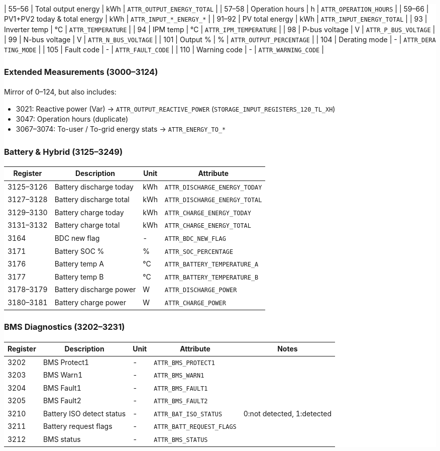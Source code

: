 | 55–56    | Total output energy | kWh | `ATTR_OUTPUT_ENERGY_TOTAL` |
| 57–58    | Operation hours | h | `ATTR_OPERATION_HOURS` |
| 59–66    | PV1+PV2 today & total energy | kWh | `ATTR_INPUT_*_ENERGY_*` |
| 91–92    | PV total energy | kWh | `ATTR_INPUT_ENERGY_TOTAL` |
| 93       | Inverter temp | °C | `ATTR_TEMPERATURE` |
| 94       | IPM temp | °C | `ATTR_IPM_TEMPERATURE` |
| 98       | P-bus voltage | V | `ATTR_P_BUS_VOLTAGE` |
| 99       | N-bus voltage | V | `ATTR_N_BUS_VOLTAGE` |
| 101      | Output % | % | `ATTR_OUTPUT_PERCENTAGE` |
| 104      | Derating mode | - | `ATTR_DERATING_MODE` |
| 105      | Fault code | - | `ATTR_FAULT_CODE` |
| 110      | Warning code | - | `ATTR_WARNING_CODE` |

### Extended Measurements (3000–3124)
Mirror of 0–124, but also includes:
- 3021: Reactive power (Var) → `ATTR_OUTPUT_REACTIVE_POWER` (`STORAGE_INPUT_REGISTERS_120_TL_XH`)
- 3047: Operation hours (duplicate)
- 3067–3074: To-user / To-grid energy stats → `ATTR_ENERGY_TO_*`

### Battery & Hybrid (3125–3249)
| Register | Description | Unit | Attribute |
|----------|-------------|------|-----------|
| 3125–3126| Battery discharge today | kWh | `ATTR_DISCHARGE_ENERGY_TODAY` |
| 3127–3128| Battery discharge total | kWh | `ATTR_DISCHARGE_ENERGY_TOTAL` |
| 3129–3130| Battery charge today | kWh | `ATTR_CHARGE_ENERGY_TODAY` |
| 3131–3132| Battery charge total | kWh | `ATTR_CHARGE_ENERGY_TOTAL` |
| 3164     | BDC new flag | - | `ATTR_BDC_NEW_FLAG` |
| 3171     | Battery SOC % | % | `ATTR_SOC_PERCENTAGE` |
| 3176     | Battery temp A | °C | `ATTR_BATTERY_TEMPERATURE_A` |
| 3177     | Battery temp B | °C | `ATTR_BATTERY_TEMPERATURE_B` |
| 3178–3179| Battery discharge power | W | `ATTR_DISCHARGE_POWER` |
| 3180–3181| Battery charge power | W | `ATTR_CHARGE_POWER` |

### BMS Diagnostics (3202–3231)
| Register | Description | Unit | Attribute | Notes |
|----------|-------------|------|-----------|-------|
| 3202     | BMS Protect1 | - | `ATTR_BMS_PROTECT1` | |
| 3203     | BMS Warn1 | - | `ATTR_BMS_WARN1` | |
| 3204     | BMS Fault1 | - | `ATTR_BMS_FAULT1` | |
| 3205     | BMS Fault2 | - | `ATTR_BMS_FAULT2` | |
| 3210     | Battery ISO detect status | - | `ATTR_BAT_ISO_STATUS` | 0:not detected, 1:detected |
| 3211     | Battery request flags | - | `ATTR_BATT_REQUEST_FLAGS` | |
| 3212     | BMS status | - | `ATTR_BMS_STATUS` | |